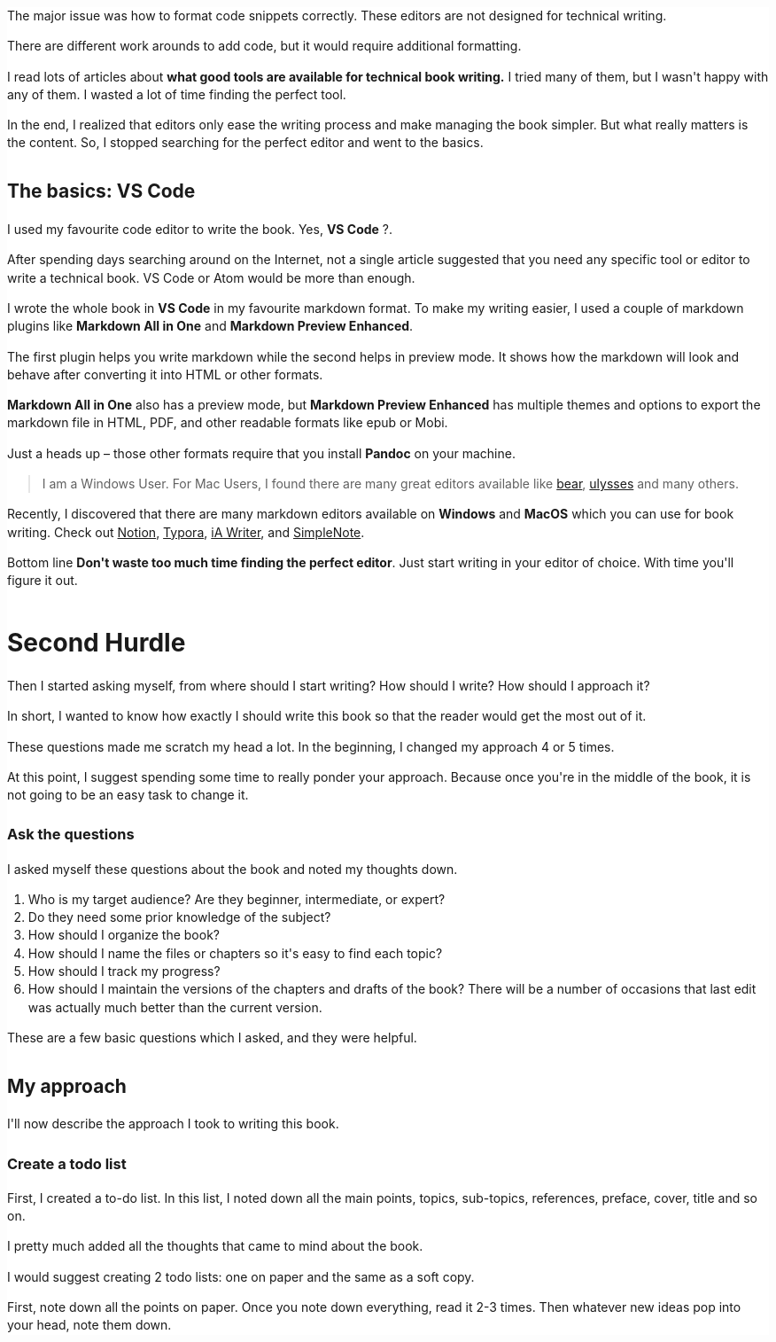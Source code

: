 The major issue was how to format code snippets correctly. These editors are not designed for technical writing.</p>
<p>There are different work arounds to add code, but it would require additional formatting.</p>
<p>I read lots of articles about <strong>what good tools are available for technical book writing.</strong> I tried many of them, but I wasn't happy with any of them. I wasted a lot of time finding the perfect tool.</p>
<p>In the end, I realized that editors only ease the writing process and make managing the book simpler. But what really matters is the content. So, I stopped searching for the perfect editor and went to the basics.</p>
<h2 id="thebasicsvscode">The basics: VS Code</h2>
<p>I used my favourite code editor to write the book. Yes, <strong>VS Code</strong> ?.</p>
<p>After spending days searching around on the Internet, not a single article suggested that you need any specific tool or editor to write a technical book. VS Code or Atom would be more than enough.</p>
<p>I wrote the whole book in <strong>VS Code</strong> in my favourite markdown format. To make my writing easier, I used a couple of markdown plugins like <strong>Markdown All in One</strong> and <strong>Markdown Preview Enhanced</strong>.</p>
<p>The first plugin helps you write markdown while the second helps in preview mode. It shows how the markdown will look and behave after converting it into HTML or other formats.</p>
<p><strong>Markdown All in One</strong> also has a preview mode, but <strong>Markdown Preview Enhanced</strong> has multiple themes and options to export the markdown file in HTML, PDF, and other readable formats like epub or Mobi.</p>
<p>Just a heads up – those other formats require that you install <strong>Pandoc</strong> on your machine.</p>
<blockquote>
<p>I am a Windows User. For Mac Users, I found there are many great editors available like <a href="https://bear.app/">bear</a>, <a href="https://ulysses.app/">ulysses</a> and many others.</p>
</blockquote>
<p>Recently, I discovered that there are many markdown editors available on <strong>Windows</strong> and <strong>MacOS</strong> which you can use for book writing. Check out <a href="https://www.notion.so/">Notion</a>, <a href="https://typora.io/">Typora</a>, <a href="https://ia.net/writer">iA Writer</a>, and <a href="https://simplenote.com/">SimpleNote</a>.</p>
<p>Bottom line <strong>Don't waste too much time finding the perfect editor</strong>. Just start writing in your editor of choice. With time you'll figure it out.</p>
<h1 id="secondhurdle">Second Hurdle</h1>
<p>Then I started asking myself, from where should I start writing? How should I write? How should I approach it?</p>
<p>In short, I wanted to know how exactly I should write this book so that the reader would get the most out of it.</p>
<p>These questions made me scratch my head a lot. In the beginning, I changed my approach 4 or 5 times.</p>
<p>At this point, I suggest spending some time to really ponder your approach. Because once you're in the middle of the book, it is not going to be an easy task to change it.</p>
<h3 id="askthequestions">Ask the questions</h3>
<p>I asked myself these questions about the book and noted my thoughts down.</p>
<ol>
<li>Who is my target audience? Are they beginner, intermediate, or expert?</li>
<li>Do they need some prior knowledge of the subject?</li>
<li>How should I organize the book?</li>
<li>How should I name the files or chapters so it's easy to find each topic?</li>
<li>How should I track my progress?</li>
<li>How should I maintain the versions of the chapters and drafts of the book? There will be a number of occasions that last edit was actually much better than the current version.</li>
</ol>
<p>These are a few basic questions which I asked, and they were helpful.</p>
<h2 id="myapproach">My approach</h2>
<p>I'll now describe the approach I took to writing this book.</p>
<h3 id="createatodolist">Create a todo list</h3>
<p>First, I created a to-do list. In this list, I noted down all the main points, topics, sub-topics, references, preface, cover, title and so on.</p>
<p>I pretty much added all the thoughts that came to mind about the book.</p>
<p>I would suggest creating 2 todo lists: one on paper and the same as a soft copy.</p>
<p>First, note down all the points on paper. Once you note down everything, read it 2-3 times. Then whatever new ideas pop into your head, note them down.</p>